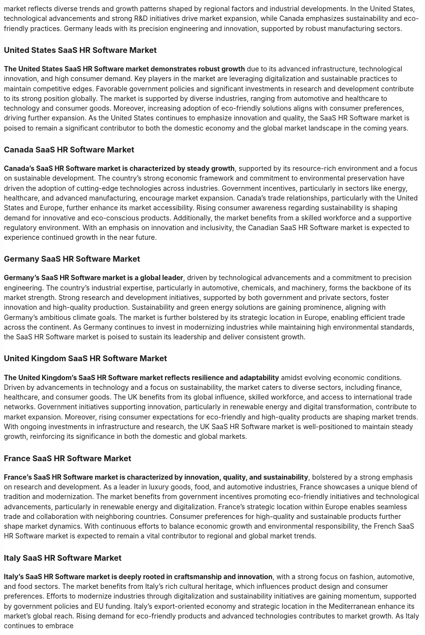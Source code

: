 market reflects diverse trends and growth patterns shaped by regional factors and industrial developments. In the United States, technological advancements and strong R&amp;D initiatives drive market expansion, while Canada emphasizes sustainability and eco-friendly practices. Germany leads with its precision engineering and innovation, supported by robust manufacturing sectors.</span></em></p></blockquote><h3><strong>United States SaaS HR Software Market</strong></h3><p><strong>The United States SaaS HR Software market demonstrates robust growth</strong> due to its advanced infrastructure, technological innovation, and high consumer demand. Key players in the market are leveraging digitalization and sustainable practices to maintain competitive edges. Favorable government policies and significant investments in research and development contribute to its strong position globally. The market is supported by diverse industries, ranging from automotive and healthcare to technology and consumer goods. Moreover, increasing adoption of eco-friendly solutions aligns with consumer preferences, driving further expansion. As the United States continues to emphasize innovation and quality, the SaaS HR Software market is poised to remain a significant contributor to both the domestic economy and the global market landscape in the coming years.</p><h3><strong>Canada SaaS HR Software Market</strong></h3><p><strong>Canada&rsquo;s SaaS HR Software market is characterized by steady growth</strong>, supported by its resource-rich environment and a focus on sustainable development. The country&rsquo;s strong economic framework and commitment to environmental preservation have driven the adoption of cutting-edge technologies across industries. Government incentives, particularly in sectors like energy, healthcare, and advanced manufacturing, encourage market expansion. Canada&rsquo;s trade relationships, particularly with the United States and Europe, further enhance its market accessibility. Rising consumer awareness regarding sustainability is shaping demand for innovative and eco-conscious products. Additionally, the market benefits from a skilled workforce and a supportive regulatory environment. With an emphasis on innovation and inclusivity, the Canadian SaaS HR Software market is expected to experience continued growth in the near future.</p><h3><strong>Germany SaaS HR Software Market</strong></h3><p><strong>Germany&rsquo;s SaaS HR Software market is a global leader</strong>, driven by technological advancements and a commitment to precision engineering. The country&rsquo;s industrial expertise, particularly in automotive, chemicals, and machinery, forms the backbone of its market strength. Strong research and development initiatives, supported by both government and private sectors, foster innovation and high-quality production. Sustainability and green energy solutions are gaining prominence, aligning with Germany&rsquo;s ambitious climate goals. The market is further bolstered by its strategic location in Europe, enabling efficient trade across the continent. As Germany continues to invest in modernizing industries while maintaining high environmental standards, the SaaS HR Software market is poised to sustain its leadership and deliver consistent growth.</p><h3><strong>United Kingdom SaaS HR Software Market</strong></h3><p><strong>The United Kingdom&rsquo;s SaaS HR Software market reflects resilience and adaptability</strong> amidst evolving economic conditions. Driven by advancements in technology and a focus on sustainability, the market caters to diverse sectors, including finance, healthcare, and consumer goods. The UK benefits from its global influence, skilled workforce, and access to international trade networks. Government initiatives supporting innovation, particularly in renewable energy and digital transformation, contribute to market expansion. Moreover, rising consumer expectations for eco-friendly and high-quality products are shaping market trends. With ongoing investments in infrastructure and research, the UK SaaS HR Software market is well-positioned to maintain steady growth, reinforcing its significance in both the domestic and global markets.</p><h3><strong>France SaaS HR Software Market</strong></h3><p><strong>France&rsquo;s SaaS HR Software market is characterized by innovation, quality, and sustainability</strong>, bolstered by a strong emphasis on research and development. As a leader in luxury goods, food, and automotive industries, France showcases a unique blend of tradition and modernization. The market benefits from government incentives promoting eco-friendly initiatives and technological advancements, particularly in renewable energy and digitalization. France&rsquo;s strategic location within Europe enables seamless trade and collaboration with neighboring countries. Consumer preferences for high-quality and sustainable products further shape market dynamics. With continuous efforts to balance economic growth and environmental responsibility, the French SaaS HR Software market is expected to remain a vital contributor to regional and global market trends.</p><h3><strong>Italy SaaS HR Software Market</strong></h3><p><strong>Italy&rsquo;s SaaS HR Software market is deeply rooted in craftsmanship and innovation</strong>, with a strong focus on fashion, automotive, and food sectors. The market benefits from Italy&rsquo;s rich cultural heritage, which influences product design and consumer preferences. Efforts to modernize industries through digitalization and sustainability initiatives are gaining momentum, supported by government policies and EU funding. Italy&rsquo;s export-oriented economy and strategic location in the Mediterranean enhance its market&rsquo;s global reach. Rising demand for eco-friendly products and advanced technologies contributes to market growth. As Italy continues to embrace